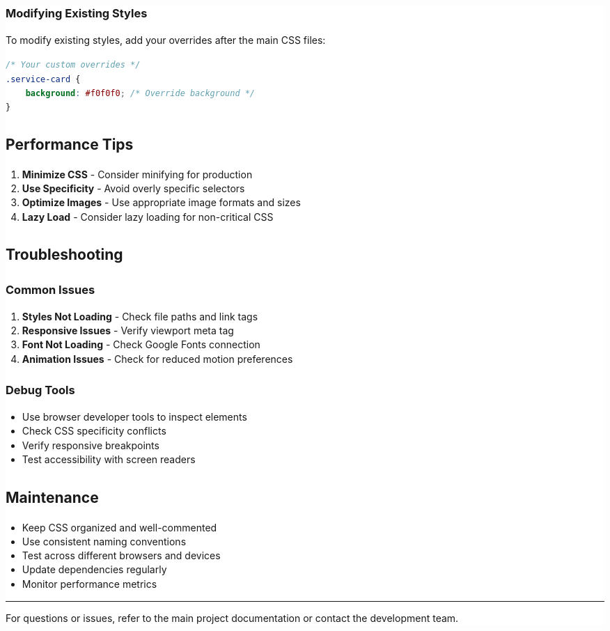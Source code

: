 ### Modifying Existing Styles

To modify existing styles, add your overrides after the main CSS files:

```css
/* Your custom overrides */
.service-card {
    background: #f0f0f0; /* Override background */
}
```

## Performance Tips

1. **Minimize CSS** - Consider minifying for production
2. **Use Specificity** - Avoid overly specific selectors
3. **Optimize Images** - Use appropriate image formats and sizes
4. **Lazy Load** - Consider lazy loading for non-critical CSS

## Troubleshooting

### Common Issues

1. **Styles Not Loading** - Check file paths and link tags
2. **Responsive Issues** - Verify viewport meta tag
3. **Font Not Loading** - Check Google Fonts connection
4. **Animation Issues** - Check for reduced motion preferences

### Debug Tools

- Use browser developer tools to inspect elements
- Check CSS specificity conflicts
- Verify responsive breakpoints
- Test accessibility with screen readers

## Maintenance

- Keep CSS organized and well-commented
- Use consistent naming conventions
- Test across different browsers and devices
- Update dependencies regularly
- Monitor performance metrics

---

For questions or issues, refer to the main project documentation or contact the development team. 